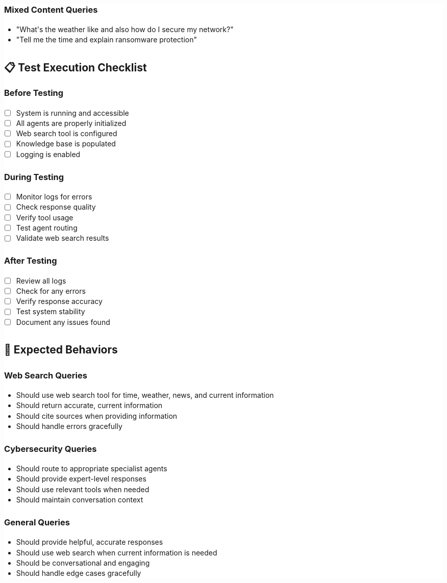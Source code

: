 ### Mixed Content Queries

- "What's the weather like and also how do I secure my network?"
- "Tell me the time and explain ransomware protection"

## 📋 Test Execution Checklist

### Before Testing

- [ ] System is running and accessible
- [ ] All agents are properly initialized
- [ ] Web search tool is configured
- [ ] Knowledge base is populated
- [ ] Logging is enabled

### During Testing

- [ ] Monitor logs for errors
- [ ] Check response quality
- [ ] Verify tool usage
- [ ] Test agent routing
- [ ] Validate web search results

### After Testing

- [ ] Review all logs
- [ ] Check for any errors
- [ ] Verify response accuracy
- [ ] Test system stability
- [ ] Document any issues found

## 🎯 Expected Behaviors

### Web Search Queries

- Should use web search tool for time, weather, news, and current information
- Should return accurate, current information
- Should cite sources when providing information
- Should handle errors gracefully

### Cybersecurity Queries

- Should route to appropriate specialist agents
- Should provide expert-level responses
- Should use relevant tools when needed
- Should maintain conversation context

### General Queries

- Should provide helpful, accurate responses
- Should use web search when current information is needed
- Should be conversational and engaging
- Should handle edge cases gracefully
